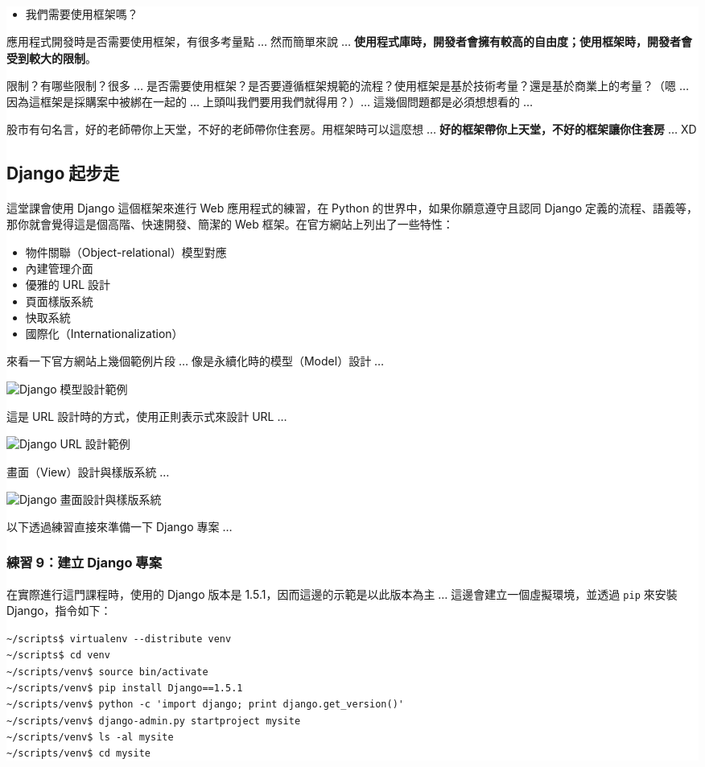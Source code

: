 - 我們需要使用框架嗎？

應用程式開發時是否需要使用框架，有很多考量點 … 然而簡單來說 … **使用程式庫時，開發者會擁有較高的自由度；使用框架時，開發者會受到較大的限制**。

限制？有哪些限制？很多 … 是否需要使用框架？是否要遵循框架規範的流程？使用框架是基於技術考量？還是基於商業上的考量？（嗯 … 因為這框架是採購案中被綁在一起的 … 上頭叫我們要用我們就得用？）… 這幾個問題都是必須想想看的 …

股市有句名言，好的老師帶你上天堂，不好的老師帶你住套房。用框架時可以這麼想 … **好的框架帶你上天堂，不好的框架讓你住套房** … XD

## Django 起步走

這堂課會使用 Django 這個框架來進行 Web 應用程式的練習，在 Python 的世界中，如果你願意遵守且認同 Django 定義的流程、語義等，那你就會覺得這是個高階、快速開發、簡潔的 Web 框架。在官方網站上列出了一些特性：

- 物件關聯（Object-relational）模型對應
- 內建管理介面
- 優雅的 URL 設計
- 頁面樣版系統
- 快取系統
- 國際化（Internationalization）

來看一下官方網站上幾個範例片段 … 像是永續化時的模型（Model）設計 …

![Django 模型設計範例](images/python-tutorial-the-4th-class-4.png)

這是 URL 設計時的方式，使用正則表示式來設計 URL …

![Django URL 設計範例](images/python-tutorial-the-4th-class-5.png)

畫面（View）設計與樣版系統 …

![Django 畫面設計與樣版系統](images/python-tutorial-the-4th-class-6.png)

以下透過練習直接來準備一下 Django 專案 …

### 練習 9：建立 Django 專案

在實際進行這門課程時，使用的 Django 版本是 1.5.1，因而這邊的示範是以此版本為主 … 這邊會建立一個虛擬環境，並透過 `pip` 來安裝 Django，指令如下：

```
~/scripts$ virtualenv --distribute venv
~/scripts$ cd venv
~/scripts/venv$ source bin/activate
~/scripts/venv$ pip install Django==1.5.1
~/scripts/venv$ python -c 'import django; print django.get_version()'
~/scripts/venv$ django-admin.py startproject mysite
~/scripts/venv$ ls -al mysite
~/scripts/venv$ cd mysite
